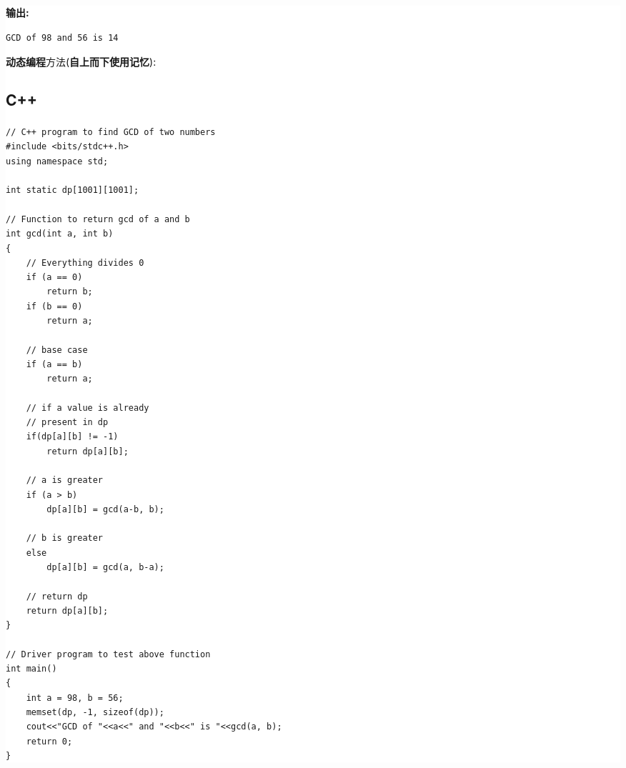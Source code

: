 **输出:**

```
GCD of 98 and 56 is 14
```

**动态编程**方法(**自上而下使用记忆**):

## C++

```
// C++ program to find GCD of two numbers
#include <bits/stdc++.h>
using namespace std;

int static dp[1001][1001];

// Function to return gcd of a and b
int gcd(int a, int b)
{
    // Everything divides 0
    if (a == 0)
        return b;
    if (b == 0)
        return a;

    // base case
    if (a == b)
        return a;

    // if a value is already
    // present in dp
    if(dp[a][b] != -1)
        return dp[a][b];

    // a is greater
    if (a > b)
        dp[a][b] = gcd(a-b, b);

    // b is greater
    else
        dp[a][b] = gcd(a, b-a);

    // return dp
    return dp[a][b];
}

// Driver program to test above function
int main()
{
    int a = 98, b = 56;
    memset(dp, -1, sizeof(dp));
    cout<<"GCD of "<<a<<" and "<<b<<" is "<<gcd(a, b);
    return 0;
}
```
